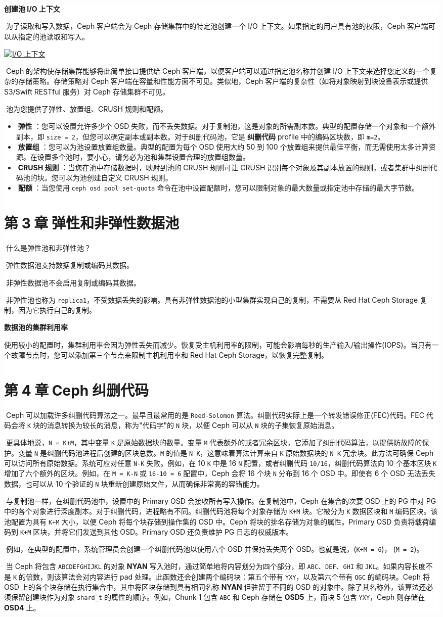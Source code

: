 **创建池 I/O 上下文**

​				为了读取和写入数据，Ceph 客户端会为 Ceph 存储集群中的特定池创建一个 I/O 上下文。如果指定的用户具有池的权限，Ceph 客户端可以从指定的池读取和写入。 		

[![I/O 上下文](https://access.redhat.com/webassets/avalon/d/Red_Hat_Ceph_Storage-7-Edge_Guide-zh-CN/images/e344d30286341292220a5f983d157833/Ceph_Strategies-Guide_459708_1017_05.png)](https://access.redhat.com/webassets/avalon/d/Red_Hat_Ceph_Storage-7-Edge_Guide-zh-CN/images/e344d30286341292220a5f983d157833/Ceph_Strategies-Guide_459708_1017_05.png)

​			Ceph 的架构使存储集群能够将此简单接口提供给 Ceph 客户端，以便客户端可以通过指定池名称并创建 I/O  上下文来选择您定义的一个复杂的存储策略。存储策略对 Ceph 客户端在容量和性能方面不可见。类似地，Ceph  客户端的复杂性（如将对象映射到块设备表示或提供 S3/Swift RESTful 服务）对 Ceph 存储集群不可见。 	

​			池为您提供了弹性、放置组、CRUSH 规则和配额。 	

- ​					**弹性** ：您可以设置允许多少个 OSD 失败，而不丢失数据。对于复制池，这是对象的所需副本数。典型的配置存储一个对象和一个额外副本，即 `size = 2`，但您可以确定副本或副本数。对于纠删代码池，它是 **纠删代码** profile 中的编码区块数，即 `m=2`。 			
- ​					**放置组** ：您可以为池设置放置组数量。典型的配置为每个 OSD 使用大约 50 到 100 个放置组来提供最佳平衡，而无需使用太多计算资源。在设置多个池时，要小心，请务必为池和集群设置合理的放置组数量。 			
- ​					**CRUSH 规则** ：当您在池中存储数据时，映射到池的 CRUSH 规则可让 CRUSH 识别每个对象及其副本放置的规则，或者集群中纠删代码池的块。您可以为池创建自定义 CRUSH 规则。 			
- ​					**配额** ：当您使用 `ceph osd pool set-quota` 命令在池中设置配额时，您可以限制对象的最大数量或指定池中存储的最大字节数。 			

# 第 3 章 弹性和非弹性数据池

​			什么是弹性池和非弹性池？ 	

​			弹性数据池支持数据复制或编码其数据。 	

​			非弹性数据池不会启用复制或编码其数据。 	

​			非弹性池也称为 `replica1`，不受数据丢失的影响。具有非弹性数据池的小型集群实现自己的复制，不需要从 Red Hat Ceph Storage 复制，因为它执行自己的复制。 	

**数据池的集群利用率**

​				使用较小的配置时，集群利用率会因为弹性丢失而减少。恢复受主机利用率的限制，可能会影响每秒的生产输入/输出操作(IOPS)。当只有一个故障节点时，您可以添加第三个节点来限制主机利用率和 Red Hat Ceph Storage，以恢复完整复制。 		

# 第 4 章 Ceph 纠删代码

​			Ceph 可以加载许多纠删代码算法之一。最早且最常用的是 `Reed-Solomon` 算法。纠删代码实际上是一个转发错误修正(FEC)代码。FEC 代码会将 `K` 块的消息转换为较长的消息，称为"代码字"的 `N` 块，以便 Ceph 可以从 `N` 块的子集恢复原始消息。 	

​			更具体地说，`N = K+M`，其中变量 `K` 是原始数据块的数量。变量 `M` 代表额外的或者冗余区块，它添加了纠删代码算法，以提供防故障的保护。变量 `N` 是纠删代码池进程后创建的区块总数。`M` 的值是 `N-K`，这意味着算法计算来自 `K` 原始数据块的 `N-K` 冗余块。此方法可确保 Ceph 可以访问所有原始数据。系统可应对任意 `N-K` 失败。例如，在 10 `K` 中是 16 `N` 配置，或者纠删代码 `10/16`，纠删代码算法向 10 个基本区块 `K` 增加了六个额外的区块。例如，在 `M = K-N` 或 `16-10 = 6` 配置中，Ceph 会将 16 个块 `N` 分布到 16 个 OSD 中。即使有 6 个 OSD 无法丢失数据，也可以从 10 个验证的 `N` 块重新创建原始文件，从而确保非常高的容错能力。 	

​			与复制池一样，在纠删代码池中，设置中的 Primary OSD 会接收所有写入操作。在复制池中，Ceph 在集合的次要 OSD 上的 PG 中对 PG 中的各个对象进行深度副本。对于纠删代码，进程略有不同。纠删代码池将每个对象存储为 `K+M` 块。它被分为 `K` 数据区块和 `M` 编码区块。该池配置为具有 `K+M` 大小，以便 Ceph 将每个块存储到操作集的 OSD 中。Ceph 将块的排名存储为对象的属性。Primary OSD 负责将载荷编码到 `K+M` 区块，并将它们发送到其他 OSD。Primary OSD 还负责维护 PG 日志的权威版本。 	

​			例如，在典型的配置中，系统管理员会创建一个纠删代码池以使用六个 OSD 并保持丢失两个 OSD。也就是说，(`K+M = 6`)， (`M = 2`)。 	

​			当 Ceph 将包含 `ABCDEFGHIJKL` 的对象 **NYAN** 写入池时，通过简单地将内容划分为四个部分，即 `ABC`、`DEF`、`GHI` 和 `JKL`。如果内容长度不是 `K` 的倍数，则该算法会对内容进行 pad 处理。此函数还会创建两个编码块：第五个带有 `YXY`，以及第六个带有 `QGC` 的编码块。Ceph 将 OSD 上的各个块存储在执行集合中，其中将区块存储到具有相同名称 **NYAN** 但驻留于不同的 OSD 的对象中。除了其名称外，该算法还必须保留创建块作为对象 `shard_t` 的属性的顺序。例如，Chunk 1 包含 `ABC` 和 Ceph 存储在 **OSD5** 上，而块 5 包含 `YXY`，Ceph 则存储在 **OSD4** 上。 	
